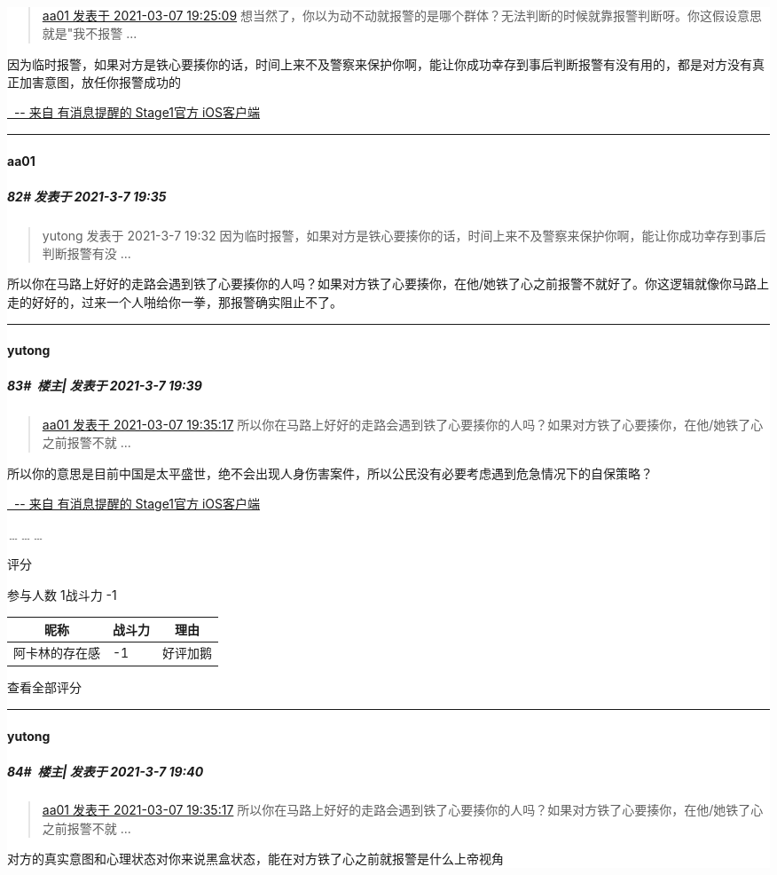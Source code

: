 
<blockquote><a href="httphttps://bbs.saraba1st.com/2b/forum.php?mod=redirect&amp;goto=findpost&amp;pid=50542393&amp;ptid=1991709" target="_blank">aa01 发表于 2021-03-07 19:25:09</a>
想当然了，你以为动不动就报警的是哪个群体？无法判断的时候就靠报警判断呀。你这假设意思就是"我不报警 ...</blockquote>因为临时报警，如果对方是铁心要揍你的话，时间上来不及警察来保护你啊，能让你成功幸存到事后判断报警有没有用的，都是对方没有真正加害意图，放任你报警成功的

[  -- 来自 有消息提醒的 Stage1官方 iOS客户端](https://itunes.apple.com/fi/app/saraba1st/id1221237470?mt=8)


-----

####  aa01  
##### 82#       发表于 2021-3-7 19:35


<blockquote>yutong 发表于 2021-3-7 19:32
因为临时报警，如果对方是铁心要揍你的话，时间上来不及警察来保护你啊，能让你成功幸存到事后判断报警有没 ...</blockquote>
所以你在马路上好好的走路会遇到铁了心要揍你的人吗？如果对方铁了心要揍你，在他/她铁了心之前报警不就好了。你这逻辑就像你马路上走的好好的，过来一个人啪给你一拳，那报警确实阻止不了。


-----

####  yutong  
##### 83#         楼主| 发表于 2021-3-7 19:39


<blockquote><a href="httphttps://bbs.saraba1st.com/2b/forum.php?mod=redirect&amp;goto=findpost&amp;pid=50542510&amp;ptid=1991709" target="_blank">aa01 发表于 2021-03-07 19:35:17</a>
所以你在马路上好好的走路会遇到铁了心要揍你的人吗？如果对方铁了心要揍你，在他/她铁了心之前报警不就 ...</blockquote>所以你的意思是目前中国是太平盛世，绝不会出现人身伤害案件，所以公民没有必要考虑遇到危急情况下的自保策略？

[  -- 来自 有消息提醒的 Stage1官方 iOS客户端](https://itunes.apple.com/fi/app/saraba1st/id1221237470?mt=8)


﹍﹍﹍

评分


 参与人数 1战斗力 -1

|昵称|战斗力|理由|
|----|---|---|
| 阿卡林的存在感|-1|好评加鹅|


查看全部评分


-----

####  yutong  
##### 84#         楼主| 发表于 2021-3-7 19:40


<blockquote><a href="httphttps://bbs.saraba1st.com/2b/forum.php?mod=redirect&amp;goto=findpost&amp;pid=50542510&amp;ptid=1991709" target="_blank">aa01 发表于 2021-03-07 19:35:17</a>
所以你在马路上好好的走路会遇到铁了心要揍你的人吗？如果对方铁了心要揍你，在他/她铁了心之前报警不就 ...</blockquote>对方的真实意图和心理状态对你来说黑盒状态，能在对方铁了心之前就报警是什么上帝视角
